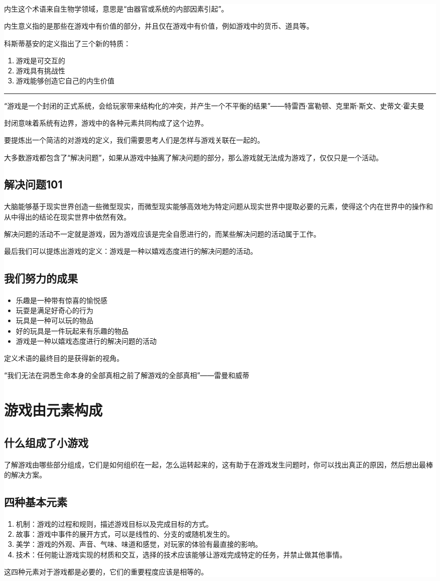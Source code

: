 内生这个术语来自生物学领域，意思是“由器官或系统的内部因素引起”。

内生意义指的是那些在游戏中有价值的部分，并且仅在游戏中有价值，例如游戏中的货币、道具等。

科斯蒂基安的定义指出了三个新的特质：

1. 游戏是可交互的
2. 游戏具有挑战性
3. 游戏能够创造它自己的内生价值

---

“游戏是一个封闭的正式系统，会给玩家带来结构化的冲突，并产生一个不平衡的结果”——特雷西·富勒顿、克里斯·斯文、史蒂文·霍夫曼

封闭意味着系统有边界，游戏中的各种元素共同构成了这个边界。

要提炼出一个简洁的对游戏的定义，我们需要思考人们是怎样与游戏关联在一起的。

大多数游戏都包含了“解决问题”，如果从游戏中抽离了解决问题的部分，那么游戏就无法成为游戏了，仅仅只是一个活动。

## 解决问题101

大脑能够基于现实世界创造一些微型现实，而微型现实能够高效地为特定问题从现实世界中提取必要的元素，使得这个内在世界中的操作和从中得出的结论在现实世界中依然有效。

解决问题的活动不一定就是游戏，因为游戏应该是完全自愿进行的，而某些解决问题的活动属于工作。

最后我们可以提炼出游戏的定义：游戏是一种以嬉戏态度进行的解决问题的活动。

## 我们努力的成果

- 乐趣是一种带有惊喜的愉悦感
- 玩耍是满足好奇心的行为
- 玩具是一种可以玩的物品
- 好的玩具是一件玩起来有乐趣的物品
- 游戏是一种以嬉戏态度进行的解决问题的活动

定义术语的最终目的是获得新的视角。

“我们无法在洞悉生命本身的全部真相之前了解游戏的全部真相”——雷曼和威蒂

# 游戏由元素构成

## 什么组成了小游戏

了解游戏由哪些部分组成，它们是如何组织在一起，怎么运转起来的，这有助于在游戏发生问题时，你可以找出真正的原因，然后想出最棒的解决方案。

## 四种基本元素

1. 机制：游戏的过程和规则，描述游戏目标以及完成目标的方式。
2. 故事：游戏中事件的展开方式，可以是线性的、分支的或随机发生的。
3. 美学：游戏的外观、声音、气味、味道和感觉，对玩家的体验有最直接的影响。
4. 技术：任何能让游戏实现的材质和交互，选择的技术应该能够让游戏完成特定的任务，并禁止做其他事情。

这四种元素对于游戏都是必要的，它们的重要程度应该是相等的。
